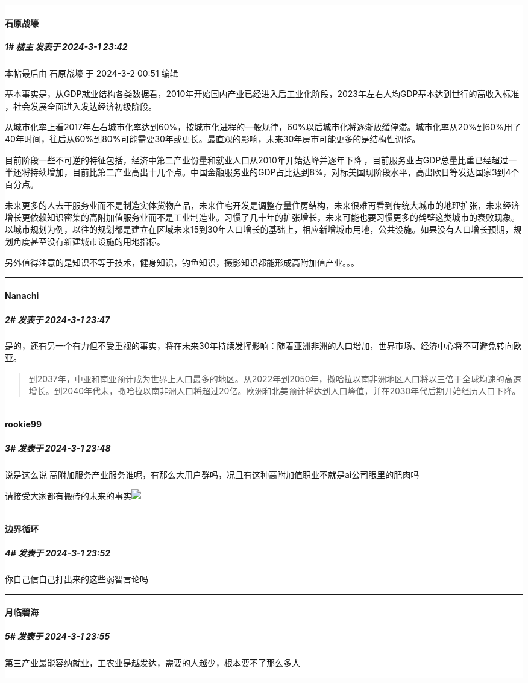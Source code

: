 ﻿
*****

####  石原战壕  
##### 1#       楼主       发表于 2024-3-1 23:42

 本帖最后由 石原战壕 于 2024-3-2 00:51 编辑 

基本事实是，从GDP就业结构各类数据看，2010年开始国内产业已经进入后工业化阶段，2023年左右人均GDP基本达到世行的高收入标准 ，社会发展全面进入发达经济初级阶段。

从城市化率上看2017年左右城市化率达到60%，按城市化进程的一般规律，60%以后城市化将逐渐放缓停滞。城市化率从20%到60%用了40年时间，往后从60%到80%可能需要30年或更长。最直观的影响，未来30年房市可能更多的是结构性调整。

目前阶段一些不可逆的特征包括，经济中第二产业份量和就业人口从2010年开始达峰并逐年下降 ，目前服务业占GDP总量比重已经超过一半还将持续增加，目前比第二产业高出十几个点。中国金融服务业的GDP占比达到8%，对标美国现阶段水平，高出欧日等发达国家3到4个百分点。

未来更多的人去干服务业而不是制造实体货物产品，未来住宅开发是调整存量住房结构，未来很难再看到传统大城市的地理扩张，未来经济增长更依赖知识密集的高附加值服务业而不是工业制造业。习惯了几十年的扩张增长，未来可能也要习惯更多的鹤壁这类城市的衰败现象。以城市规划为例，以往的规划都是建立在区域未来15到30年人口增长的基础上，相应新增城市用地，公共设施。如果没有人口增长预期，规划角度甚至没有新建城市设施的用地指标。

另外值得注意的是知识不等于技术，健身知识，钓鱼知识，摄影知识都能形成高附加值产业。。。

*****

####  Nanachi  
##### 2#       发表于 2024-3-1 23:47

是的，还有另一个有力但不受重视的事实，将在未来30年持续发挥影响：随着亚洲非洲的人口增加，世界市场、经济中心将不可避免转向欧亚。
 <blockquote>到2037年，中亚和南亚预计成为世界上人口最多的地区。从2022年到2050年，撒哈拉以南非洲地区人口将以三倍于全球均速的高速增长。到2040年代末，撒哈拉以南非洲人口将超过20亿。欧洲和北美预计将达到人口峰值，并在2030年代后期开始经历人口下降。</blockquote>

*****

####  rookie99  
##### 3#       发表于 2024-3-1 23:48

说是这么说 高附加服务产业服务谁呢，有那么大用户群吗，况且有这种高附加值职业不就是ai公司眼里的肥肉吗

请接受大家都有搬砖的未来的事实<img src="https://static.saraba1st.com/image/smiley/face2017/067.png" referrerpolicy="no-referrer">

*****

####  边界循环  
##### 4#       发表于 2024-3-1 23:52

你自己信自己打出来的这些弱智言论吗

*****

####  月临碧海  
##### 5#       发表于 2024-3-1 23:55

第三产业最能容纳就业，工农业是越发达，需要的人越少，根本要不了那么多人

*****
